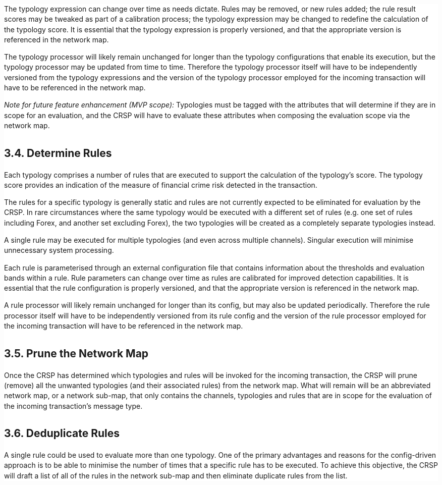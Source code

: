 The typology expression can change over time as needs dictate. Rules may be removed, or new rules added; the rule result scores may be tweaked as part of a calibration process; the typology expression may be changed to redefine the calculation of the typology score. It is essential that the typology expression is properly versioned, and that the appropriate version is referenced in the network map.

The typology processor will likely remain unchanged for longer than the typology configurations that enable its execution, but the typology processor may be updated from time to time. Therefore the typology processor itself will have to be independently versioned from the typology expressions and the version of the typology processor employed for the incoming transaction will have to be referenced in the network map.

*Note for future feature enhancement (MVP scope):* Typologies must be tagged with the attributes that will determine if they are in scope for an evaluation, and the CRSP will have to evaluate these attributes when composing the evaluation scope via the network map.

## 3.4. Determine Rules

Each typology comprises a number of rules that are executed to support the calculation of the typology’s score. The typology score provides an indication of the measure of financial crime risk detected in the transaction.

The rules for a specific typology is generally static and rules are not currently expected to be eliminated for evaluation by the CRSP. In rare circumstances where the same typology would be executed with a different set of rules (e.g. one set of rules including Forex, and another set excluding Forex), the two typologies will be created as a completely separate typologies instead.

A single rule may be executed for multiple typologies (and even across multiple channels). Singular execution will minimise unnecessary system processing.

Each rule is parameterised through an external configuration file that contains information about the thresholds and evaluation bands within a rule. Rule parameters can change over time as rules are calibrated for improved detection capabilities. It is essential that the rule configuration is properly versioned, and that the appropriate version is referenced in the network map.

A rule processor will likely remain unchanged for longer than its config, but may also be updated periodically. Therefore the rule processor itself will have to be independently versioned from its rule config and the version of the rule processor employed for the incoming transaction will have to be referenced in the network map.

## 3.5. Prune the Network Map

Once the CRSP has determined which typologies and rules will be invoked for the incoming transaction, the CRSP will prune (remove) all the unwanted typologies (and their associated rules) from the network map. What will remain will be an abbreviated network map, or a network sub-map, that only contains the channels, typologies and rules that are in scope for the evaluation of the incoming transaction’s message type.

## 3.6. Deduplicate Rules

A single rule could be used to evaluate more than one typology. One of the primary advantages and reasons for the config-driven approach is to be able to minimise the number of times that a specific rule has to be executed. To achieve this objective, the CRSP will draft a list of all of the rules in the network sub-map and then eliminate duplicate rules from the list.
